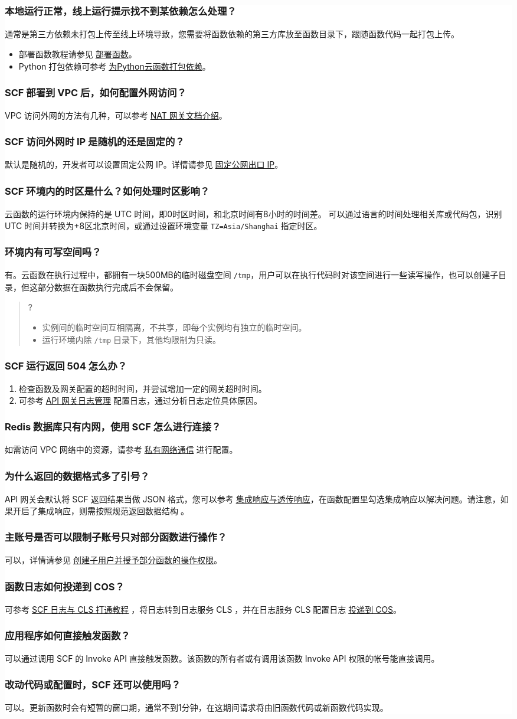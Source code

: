### 本地运行正常，线上运行提示找不到某依赖怎么处理？
通常是第三方依赖未打包上传至线上环境导致，您需要将函数依赖的第三方库放至函数目录下，跟随函数代码一起打包上传。
- 部署函数教程请参见 [部署函数](<https://cloud.tencent.com/document/product/583/9702>)。
- Python 打包依赖可参考 [为Python云函数打包依赖](<https://cloud.tencent.com/developer/article/1443081>)。

### SCF 部署到 VPC 后，如何配置外网访问？
VPC 访问外网的方法有几种，可以参考 [NAT 网关文档介绍](https://cloud.tencent.com/document/product/552)。

### SCF 访问外网时 IP 是随机的还是固定的？
默认是随机的，开发者可以设置固定公网 IP。详情请参见 [固定公网出口 IP](https://cloud.tencent.com/document/product/583/38198)。

###  SCF 环境内的时区是什么？如何处理时区影响？
云函数的运行环境内保持的是 UTC 时间，即0时区时间，和北京时间有8小时的时间差。
可以通过语言的时间处理相关库或代码包，识别 UTC 时间并转换为+8区北京时间，或通过设置环境变量 `TZ=Asia/Shanghai` 指定时区。

### 环境内有可写空间吗？

有。云函数在执行过程中，都拥有一块500MB的临时磁盘空间 `/tmp`，用户可以在执行代码时对该空间进行一些读写操作，也可以创建子目录，但这部分数据在函数执行完成后不会保留。

>?
> - 实例间的临时空间互相隔离，不共享，即每个实例均有独立的临时空间。
> - 运行环境内除 `/tmp` 目录下，其他均限制为只读。

### SCF 运行返回 504 怎么办？
1. 检查函数及网关配置的超时时间，并尝试增加一定的网关超时时间。
2. 可参考 [API 网关日志管理](<https://cloud.tencent.com/document/product/628/19552>) 配置日志，通过分析日志定位具体原因。

### Redis 数据库只有内网，使用 SCF 怎么进行连接？

如需访问 VPC 网络中的资源，请参考 [私有网络通信](<https://cloud.tencent.com/document/product/583/19703>) 进行配置。

### 为什么返回的数据格式多了引号？

API 网关会默认将 SCF 返回结果当做 JSON 格式，您可以参考 [集成响应与透传响应](<https://cloud.tencent.com/document/product/583/12513#.E9.9B.86.E6.88.90.E5.93.8D.E5.BA.94.E4.B8.8E.E9.80.8F.E4.BC.A0.E5.93.8D.E5.BA.94>)，在函数配置里勾选集成响应以解决问题。请注意，如果开启了集成响应，则需按照规范返回数据结构 。


### 主账号是否可以限制子账号只对部分函数进行操作？
可以，详情请参见 [创建子用户并授予部分函数的操作权限](https://cloud.tencent.com/document/product/583/19279)。

### 函数日志如何投递到 COS？
可参考 [SCF 日志与 CLS 打通教程](<https://cloud.tencent.com/document/product/583/39536>) ，将日志转到日志服务 CLS ，并在日志服务 CLS 配置日志 [投递到 COS](<https://cloud.tencent.com/document/product/614/33813>)。

### 应用程序如何直接触发函数？
可以通过调用 SCF 的 Invoke API 直接触发函数。该函数的所有者或有调用该函数 Invoke API 权限的帐号能直接调用。

### 改动代码或配置时，SCF 还可以使用吗？
可以。更新函数时会有短暂的窗口期，通常不到1分钟，在这期间请求将由旧函数代码或新函数代码实现。
